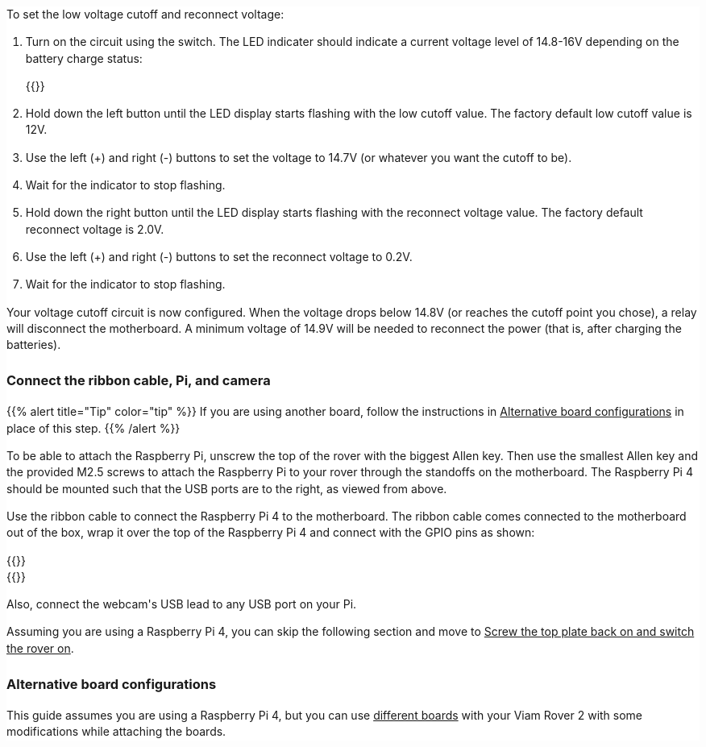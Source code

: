 To set the low voltage cutoff and reconnect voltage:

1.  Turn on the circuit using the switch.
    The LED indicater should indicate a current voltage level of 14.8-16V depending on the battery charge status:

    {{<imgproc src="get-started/try-viam/rover-resources/viam-rover-2/circuit-led.png" resize="300x" declaredimensions=true alt="LED with voltage level displayed on low voltage cutoff circuit" >}}

2.  Hold down the left button until the LED display starts flashing with the low cutoff value.
    The factory default low cutoff value is 12V.
3.  Use the left (+) and right (-) buttons to set the voltage to 14.7V (or whatever you want the cutoff to be).
4.  Wait for the indicator to stop flashing.
5.  Hold down the right button until the LED display starts flashing with the reconnect voltage value. The factory default reconnect voltage is 2.0V.
6.  Use the left (+) and right (-) buttons to set the reconnect voltage to 0.2V.
7.  Wait for the indicator to stop flashing.

Your voltage cutoff circuit is now configured.
When the voltage drops below 14.8V (or reaches the cutoff point you chose), a relay will disconnect the motherboard.
A minimum voltage of 14.9V will be needed to reconnect the power (that is, after charging the batteries).

### Connect the ribbon cable, Pi, and camera

{{% alert title="Tip" color="tip" %}}
If you are using another board, follow the instructions in [Alternative board configurations](#alternative-board-configurations) in place of this step.
{{% /alert %}}

To be able to attach the Raspberry Pi, unscrew the top of the rover with the biggest Allen key.
Then use the smallest Allen key and the provided M2.5 screws to attach the Raspberry Pi to your rover through the standoffs on the motherboard.
The Raspberry Pi 4 should be mounted such that the USB ports are to the right, as viewed from above.

Use the ribbon cable to connect the Raspberry Pi 4 to the motherboard.
The ribbon cable comes connected to the motherboard out of the box, wrap it over the top of the Raspberry Pi 4 and connect with the GPIO pins as shown:

{{<imgproc src="get-started/try-viam/rover-resources/viam-rover-2/ribbon-cable1.png" resize="400x" declaredimensions=true alt="Ribbon cable attached to pi" >}}
<br>
{{<imgproc src="get-started/try-viam/rover-resources/viam-rover-2/ribbon-cable2.png" resize="400x" declaredimensions=true alt="Ribbon cable attached to pi" >}}

Also, connect the webcam's USB lead to any USB port on your Pi.

Assuming you are using a Raspberry Pi 4, you can skip the following section and move to [Screw the top plate back on and switch the rover on](#screw-the-top-plate-back-on-and-switch-the-rover-on).

### Alternative board configurations

This guide assumes you are using a Raspberry Pi 4, but you can use [different boards](#motherboard) with your Viam Rover 2 with some modifications while attaching the boards.
